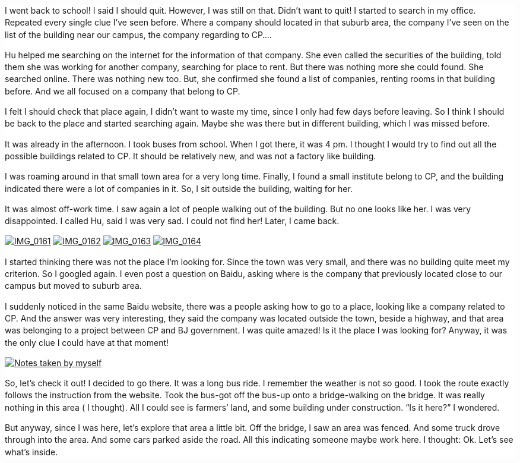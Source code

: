 I went back to school! I said I should quit. However, I was still on that. Didn’t want to quit! I started to search in my office. Repeated every single clue I’ve seen before. Where a company should located in that suburb area, the company I’ve seen on the list of the building near our campus, the company regarding to CP….

Hu helped me searching on the internet for the information of that company. She even called the securities of the building, told them she was working for another company, searching for place to rent. But there was nothing more she could found. She searched online. There was nothing new too. But, she confirmed she found a list of companies, renting rooms in that building before. And we all focused on a company that belong to CP.

I felt I should check that place again, I didn’t want to waste my time, since I only had few days before leaving. So I think I should be back to the place and started searching again. Maybe she was there but in different building, which I was missed before.

It was already in the afternoon. I took buses from school. When I got there, it was 4 pm. I thought I would try to find out all the possible buildings related to CP. It should be relatively new, and was not a factory like building.

I was roaming around in that small town area for a very long time. Finally, I found a small institute belong to CP, and the building indicated there were a lot of companies in it. So, I sit outside the building, waiting for her.

It was almost off-work time. I saw again a lot of people walking out of the building. But no one looks like her. I was very disappointed. I called Hu, said I was very sad. I could not find her! Later, I came back.

[![IMG_0161](http://www.xjliu.net/blog/wp-content/uploads/2013/02/IMG_0161-768x1024.jpg)](http://www.xjliu.net/blog/wp-content/uploads/2013/02/IMG_0161.jpg) [![IMG_0162](http://www.xjliu.net/blog/wp-content/uploads/2013/02/IMG_0162-768x1024.jpg)](http://www.xjliu.net/blog/wp-content/uploads/2013/02/IMG_0162.jpg) [![IMG_0163](http://www.xjliu.net/blog/wp-content/uploads/2013/02/IMG_0163-768x1024.jpg)](http://www.xjliu.net/blog/wp-content/uploads/2013/02/IMG_0163.jpg) [![IMG_0164](http://www.xjliu.net/blog/wp-content/uploads/2013/02/IMG_0164-768x1024.jpg)](http://www.xjliu.net/blog/wp-content/uploads/2013/02/IMG_0164.jpg)

I started thinking there was not the place I’m looking for. Since the town was very small, and there was no building quite meet my criterion. So I googled again. I even post a question on Baidu, asking where is the company that previously located close to our campus but moved to suburb area.

I suddenly noticed in the same Baidu website, there was a people asking how to go to a place, looking like a company related to CP. And the answer was very interesting, they said the company was located outside the town, beside a highway, and that area was belonging to a project between CP and BJ government. I was quite amazed! Is it the place I was looking for? Anyway, it was the only clue I could have at that moment!

[![Notes taken by myself](http://www.xjliu.net/blog/wp-content/uploads/2013/02/IMG_0160-768x1024.jpg)](http://www.xjliu.net/blog/wp-content/uploads/2013/02/IMG_0160.jpg)

So, let’s check it out! I decided to go there. It was a long bus ride. I remember the weather is not so good. I took the route exactly follows the instruction from the website. Took the bus-got off the bus-up onto a bridge-walking on the bridge. It was really nothing in this area ( I thought). All I could see is farmers’ land, and some building under construction. “Is it here?” I wondered.

But anyway, since I was here, let’s explore that area a little bit. Off the bridge, I saw an area was fenced. And some truck drove through into the area. And some cars parked aside the road. All this indicating someone maybe work here. I thought: Ok. Let’s see what’s inside.

